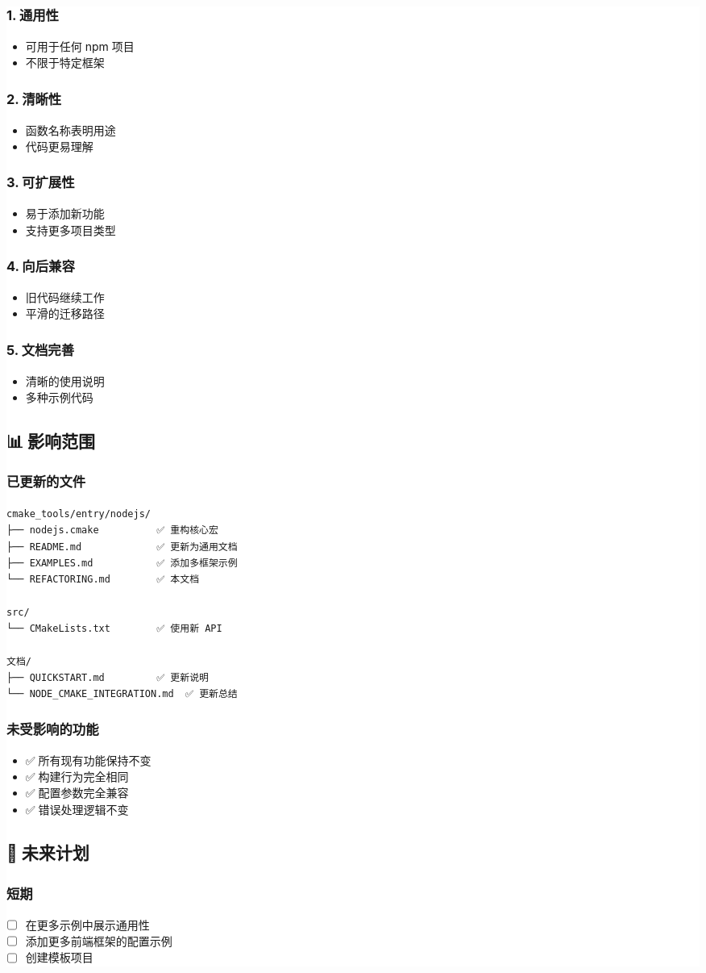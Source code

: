 ### 1. 通用性
- 可用于任何 npm 项目
- 不限于特定框架

### 2. 清晰性
- 函数名称表明用途
- 代码更易理解

### 3. 可扩展性
- 易于添加新功能
- 支持更多项目类型

### 4. 向后兼容
- 旧代码继续工作
- 平滑的迁移路径

### 5. 文档完善
- 清晰的使用说明
- 多种示例代码

## 📊 影响范围

### 已更新的文件

```
cmake_tools/entry/nodejs/
├── nodejs.cmake          ✅ 重构核心宏
├── README.md             ✅ 更新为通用文档
├── EXAMPLES.md           ✅ 添加多框架示例
└── REFACTORING.md        ✅ 本文档

src/
└── CMakeLists.txt        ✅ 使用新 API

文档/
├── QUICKSTART.md         ✅ 更新说明
└── NODE_CMAKE_INTEGRATION.md  ✅ 更新总结
```

### 未受影响的功能

- ✅ 所有现有功能保持不变
- ✅ 构建行为完全相同
- ✅ 配置参数完全兼容
- ✅ 错误处理逻辑不变

## 🔮 未来计划

### 短期
- [ ] 在更多示例中展示通用性
- [ ] 添加更多前端框架的配置示例
- [ ] 创建模板项目
